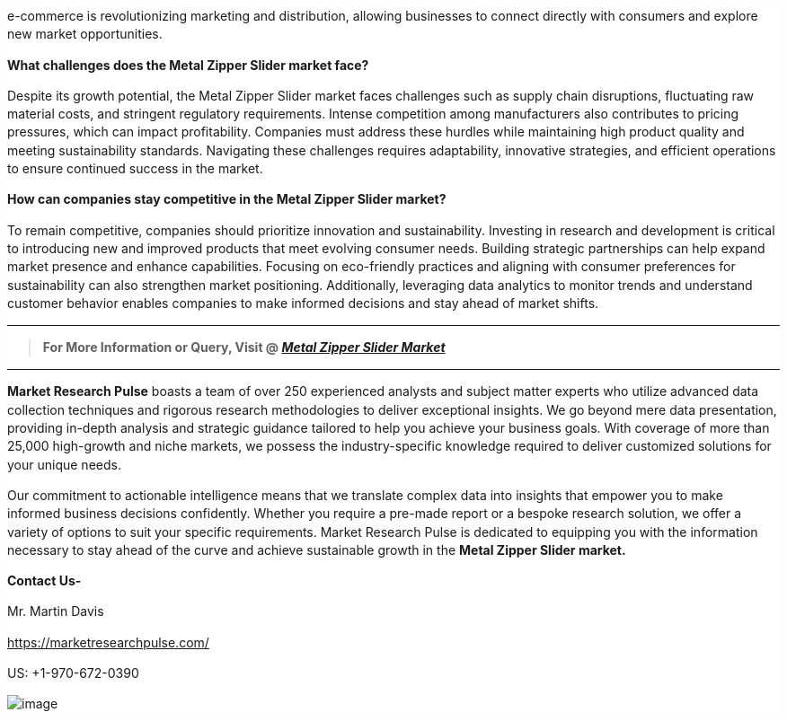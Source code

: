 e-commerce is revolutionizing marketing and distribution, allowing businesses to connect directly with consumers and explore new market opportunities.</p><p><strong>What challenges does the Metal Zipper Slider market face?</strong></p><p>Despite its growth potential, the Metal Zipper Slider market faces challenges such as supply chain disruptions, fluctuating raw material costs, and stringent regulatory requirements. Intense competition among manufacturers also contributes to pricing pressures, which can impact profitability. Companies must address these hurdles while maintaining high product quality and meeting sustainability standards. Navigating these challenges requires adaptability, innovative strategies, and efficient operations to ensure continued success in the market.</p><p><strong>How can companies stay competitive in the Metal Zipper Slider market?</strong></p><p>To remain competitive, companies should prioritize innovation and sustainability. Investing in research and development is critical to introducing new and improved products that meet evolving consumer needs. Building strategic partnerships can help expand market presence and enhance capabilities. Focusing on eco-friendly practices and aligning with consumer preferences for sustainability can also strengthen market positioning. Additionally, leveraging data analytics to monitor trends and understand customer behavior enables companies to make informed decisions and stay ahead of market shifts.</p><hr /><blockquote><p><strong>For More Information or Query, Visit @&nbsp;<em><a href="https://marketresearchpulse.com/report/58809/metal-zipper-slider-market?utm_source=Linkedin&utm_medium=0111">Metal Zipper Slider Market</a></em></strong></p></blockquote><hr /><p><strong>Market Research Pulse</strong> boasts a team of over 250 experienced analysts and subject matter experts who utilize advanced data collection techniques and rigorous research methodologies to deliver exceptional insights. We go beyond mere data presentation, providing in-depth analysis and strategic guidance tailored to help you achieve your business goals. With coverage of more than 25,000 high-growth and niche markets, we possess the industry-specific knowledge required to deliver customized solutions for your unique needs.</p><p>Our commitment to actionable intelligence means that we translate complex data into insights that empower you to make informed business decisions confidently. Whether you require a pre-made report or a bespoke research solution, we offer a variety of options to suit your specific requirements. Market Research Pulse is dedicated to equipping you with the information necessary to stay ahead of the curve and achieve sustainable growth in the <strong>Metal Zipper Slider market.</strong></p><p><strong>Contact Us-</strong></p><p>Mr. Martin Davis</p><p>https://marketresearchpulse.com/</p><p>US: +1-970-672-0390</p>
![image](https://github.com/user-attachments/assets/903e3fd4-d156-4dfe-98d3-ad6a4e80d21b)
